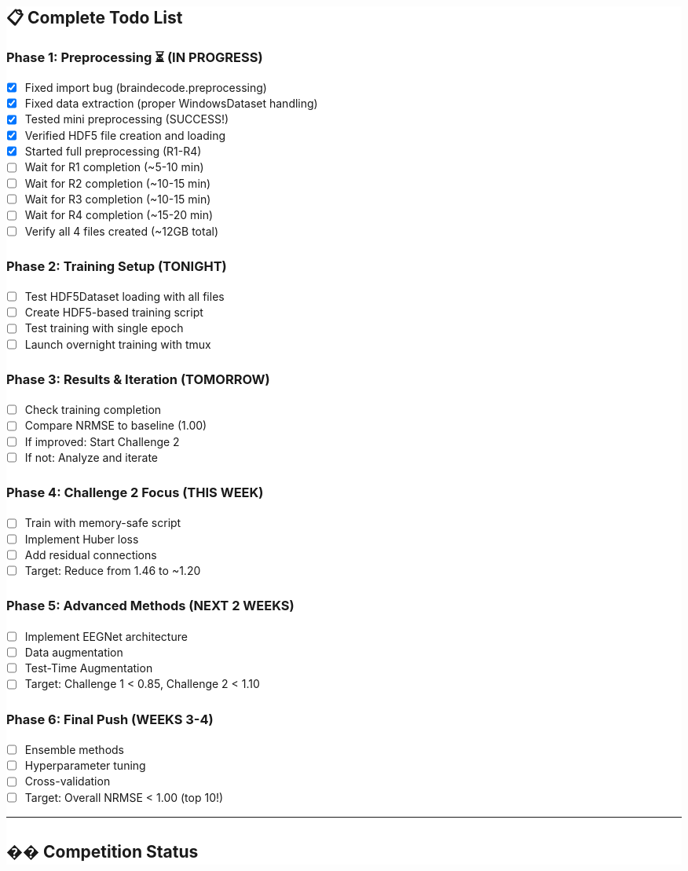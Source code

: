 
## 📋 Complete Todo List

### Phase 1: Preprocessing ⏳ (IN PROGRESS)
- [x] Fixed import bug (braindecode.preprocessing)
- [x] Fixed data extraction (proper WindowsDataset handling)
- [x] Tested mini preprocessing (SUCCESS!)
- [x] Verified HDF5 file creation and loading
- [x] Started full preprocessing (R1-R4)
- [ ] Wait for R1 completion (~5-10 min)
- [ ] Wait for R2 completion (~10-15 min)
- [ ] Wait for R3 completion (~10-15 min)
- [ ] Wait for R4 completion (~15-20 min)
- [ ] Verify all 4 files created (~12GB total)

### Phase 2: Training Setup (TONIGHT)
- [ ] Test HDF5Dataset loading with all files
- [ ] Create HDF5-based training script
- [ ] Test training with single epoch
- [ ] Launch overnight training with tmux

### Phase 3: Results & Iteration (TOMORROW)
- [ ] Check training completion
- [ ] Compare NRMSE to baseline (1.00)
- [ ] If improved: Start Challenge 2
- [ ] If not: Analyze and iterate

### Phase 4: Challenge 2 Focus (THIS WEEK)
- [ ] Train with memory-safe script
- [ ] Implement Huber loss
- [ ] Add residual connections
- [ ] Target: Reduce from 1.46 to ~1.20

### Phase 5: Advanced Methods (NEXT 2 WEEKS)
- [ ] Implement EEGNet architecture
- [ ] Data augmentation
- [ ] Test-Time Augmentation
- [ ] Target: Challenge 1 < 0.85, Challenge 2 < 1.10

### Phase 6: Final Push (WEEKS 3-4)
- [ ] Ensemble methods
- [ ] Hyperparameter tuning
- [ ] Cross-validation
- [ ] Target: Overall NRMSE < 1.00 (top 10!)

---

## �� Competition Status
